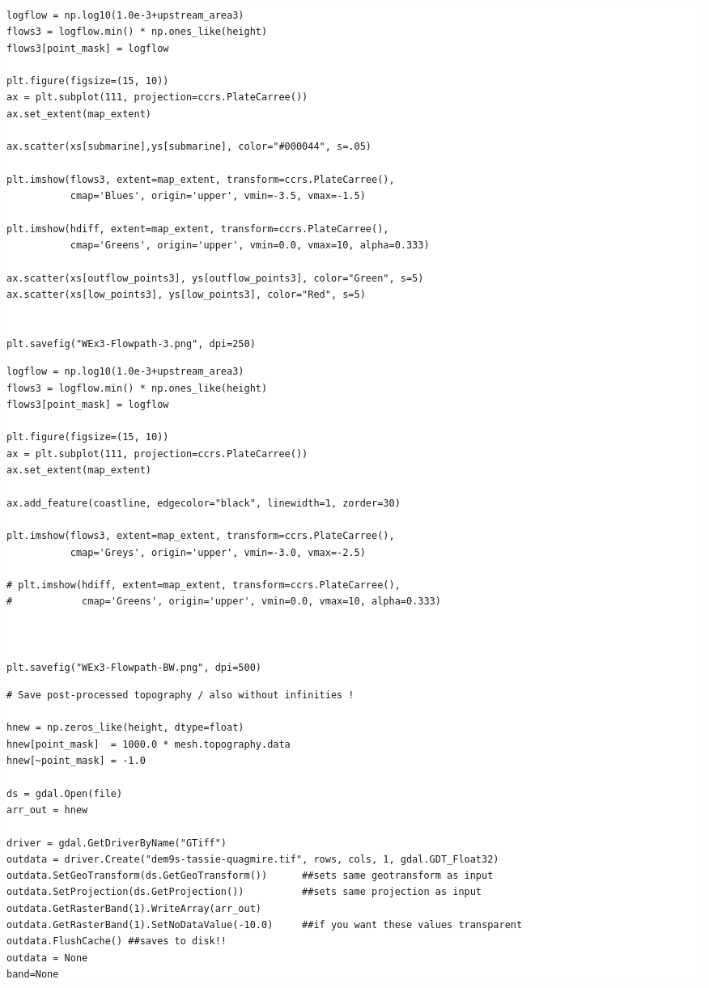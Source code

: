 ```{code-cell}
logflow = np.log10(1.0e-3+upstream_area3)
flows3 = logflow.min() * np.ones_like(height)
flows3[point_mask] = logflow

plt.figure(figsize=(15, 10))
ax = plt.subplot(111, projection=ccrs.PlateCarree())
ax.set_extent(map_extent)

ax.scatter(xs[submarine],ys[submarine], color="#000044", s=.05)

plt.imshow(flows3, extent=map_extent, transform=ccrs.PlateCarree(),
           cmap='Blues', origin='upper', vmin=-3.5, vmax=-1.5)

plt.imshow(hdiff, extent=map_extent, transform=ccrs.PlateCarree(),
           cmap='Greens', origin='upper', vmin=0.0, vmax=10, alpha=0.333)

ax.scatter(xs[outflow_points3], ys[outflow_points3], color="Green", s=5)
ax.scatter(xs[low_points3], ys[low_points3], color="Red", s=5)


plt.savefig("WEx3-Flowpath-3.png", dpi=250)
```

```{code-cell}
logflow = np.log10(1.0e-3+upstream_area3)
flows3 = logflow.min() * np.ones_like(height)
flows3[point_mask] = logflow

plt.figure(figsize=(15, 10))
ax = plt.subplot(111, projection=ccrs.PlateCarree())
ax.set_extent(map_extent)

ax.add_feature(coastline, edgecolor="black", linewidth=1, zorder=30)

plt.imshow(flows3, extent=map_extent, transform=ccrs.PlateCarree(),
           cmap='Greys', origin='upper', vmin=-3.0, vmax=-2.5)

# plt.imshow(hdiff, extent=map_extent, transform=ccrs.PlateCarree(),
#            cmap='Greens', origin='upper', vmin=0.0, vmax=10, alpha=0.333)



plt.savefig("WEx3-Flowpath-BW.png", dpi=500)
```

```{code-cell}
# Save post-processed topography / also without infinities !

hnew = np.zeros_like(height, dtype=float)
hnew[point_mask]  = 1000.0 * mesh.topography.data
hnew[~point_mask] = -1.0

ds = gdal.Open(file)
arr_out = hnew

driver = gdal.GetDriverByName("GTiff")
outdata = driver.Create("dem9s-tassie-quagmire.tif", rows, cols, 1, gdal.GDT_Float32)
outdata.SetGeoTransform(ds.GetGeoTransform())      ##sets same geotransform as input
outdata.SetProjection(ds.GetProjection())          ##sets same projection as input
outdata.GetRasterBand(1).WriteArray(arr_out)
outdata.GetRasterBand(1).SetNoDataValue(-10.0)     ##if you want these values transparent
outdata.FlushCache() ##saves to disk!!
outdata = None
band=None
```